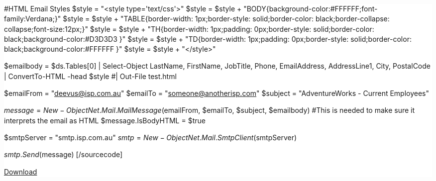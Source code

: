 #HTML Email Styles
$style = &quot;&lt;style type='text/css'&gt;&quot;
$style = $style + &quot;BODY{background-color:#FFFFFF;font-family:Verdana;}&quot;
$style = $style + &quot;TABLE{border-width: 1px;border-style: solid;border-color: black;border-collapse: collapse;font-size:12px;}&quot;
$style = $style + &quot;TH{border-width: 1px;padding: 0px;border-style: solid;border-color: black;background-color:#D3D3D3 }&quot;
$style = $style + &quot;TD{border-width: 1px;padding: 0px;border-style: solid;border-color: black;background-color:#FFFFFF }&quot;
$style = $style + &quot;&lt;/style&gt;&quot;

$emailbody = $ds.Tables[0] |
     Select-Object LastName, FirstName, JobTitle, Phone, EmailAddress, AddressLine1, City, PostalCode |
     ConvertTo-HTML -head $style #| Out-File test.html

$emailFrom = &quot;deevus@isp.com.au&quot;
$emailTo = &quot;someone@anotherisp.com&quot;
$subject = &quot;AdventureWorks - Current Employees&quot;

$message = New-Object Net.Mail.MailMessage($emailFrom, $emailTo, $subject, $emailbody)
#This is needed to make sure it interprets the email as HTML
$message.IsBodyHTML = $true

$smtpServer = &quot;smtp.isp.com.au&quot;
$smtp = New-Object Net.Mail.SmtpClient($smtpServer)

$smtp.Send($message)
[/sourcecode]

<a href="http://www.simonhartcher.com/?attachment_id=163">Download</a>
